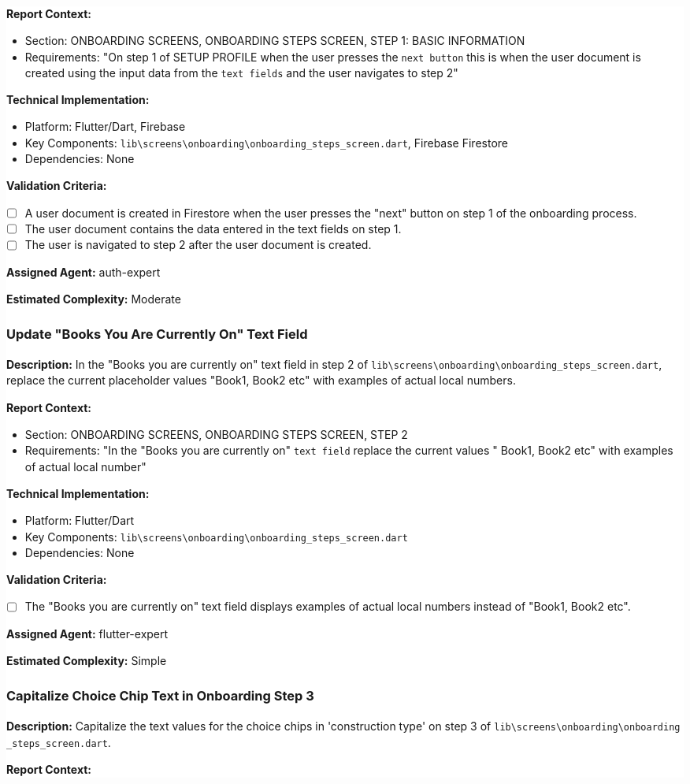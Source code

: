 **Report Context:**

- Section: ONBOARDING SCREENS, ONBOARDING STEPS SCREEN, STEP 1: BASIC INFORMATION
- Requirements: "On step 1 of SETUP PROFILE when the user presses the `next button` this is when the user document is created using the input data from the `text fields` and the user navigates to step 2"

**Technical Implementation:**

- Platform: Flutter/Dart, Firebase
- Key Components: `lib\screens\onboarding\onboarding_steps_screen.dart`, Firebase Firestore
- Dependencies: None

**Validation Criteria:**

- [ ] A user document is created in Firestore when the user presses the "next" button on step 1 of the onboarding process.
- [ ] The user document contains the data entered in the text fields on step 1.
- [ ] The user is navigated to step 2 after the user document is created.

**Assigned Agent:** auth-expert

**Estimated Complexity:** Moderate

### Update "Books You Are Currently On" Text Field

**Description:**
In the "Books you are currently on" text field in step 2 of `lib\screens\onboarding\onboarding_steps_screen.dart`, replace the current placeholder values "Book1, Book2 etc" with examples of actual local numbers.

**Report Context:**

- Section: ONBOARDING SCREENS, ONBOARDING STEPS SCREEN, STEP 2
- Requirements: "In the "Books you are currently on" `text field` replace the current values " Book1, Book2 etc" with examples of actual local number"

**Technical Implementation:**

- Platform: Flutter/Dart
- Key Components: `lib\screens\onboarding\onboarding_steps_screen.dart`
- Dependencies: None

**Validation Criteria:**

- [ ] The "Books you are currently on" text field displays examples of actual local numbers instead of "Book1, Book2 etc".

**Assigned Agent:** flutter-expert

**Estimated Complexity:** Simple

### Capitalize Choice Chip Text in Onboarding Step 3

**Description:**
Capitalize the text values for the choice chips in 'construction type' on step 3 of `lib\screens\onboarding\onboarding_steps_screen.dart`.

**Report Context:**
